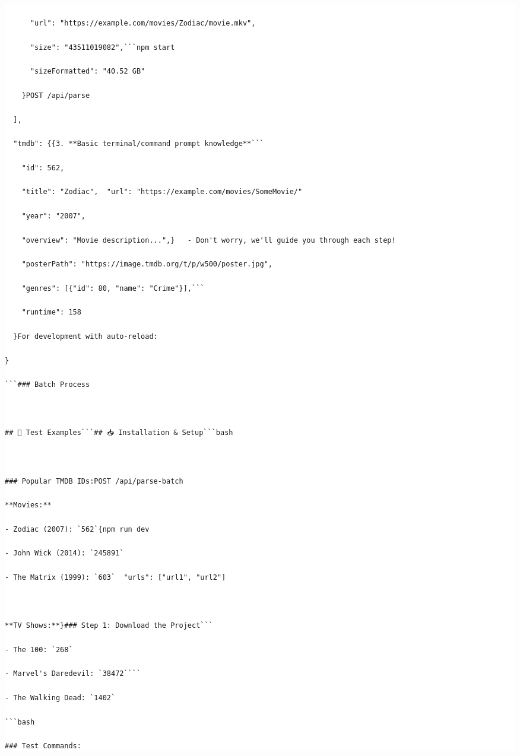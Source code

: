 ``````

      "url": "https://example.com/movies/Zodiac/movie.mkv",

      "size": "43511019082",```npm start

      "sizeFormatted": "40.52 GB"

    }POST /api/parse

  ],

  "tmdb": {{3. **Basic terminal/command prompt knowledge**```

    "id": 562,

    "title": "Zodiac",  "url": "https://example.com/movies/SomeMovie/"

    "year": "2007",

    "overview": "Movie description...",}   - Don't worry, we'll guide you through each step!

    "posterPath": "https://image.tmdb.org/t/p/w500/poster.jpg",

    "genres": [{"id": 80, "name": "Crime"}],```

    "runtime": 158

  }For development with auto-reload:

}

```### Batch Process



## 🧪 Test Examples```## 📥 Installation & Setup```bash



### Popular TMDB IDs:POST /api/parse-batch

**Movies:**

- Zodiac (2007): `562`{npm run dev

- John Wick (2014): `245891`

- The Matrix (1999): `603`  "urls": ["url1", "url2"]



**TV Shows:**}### Step 1: Download the Project```

- The 100: `268`

- Marvel's Daredevil: `38472````

- The Walking Dead: `1402`

```bash

### Test Commands:

``````